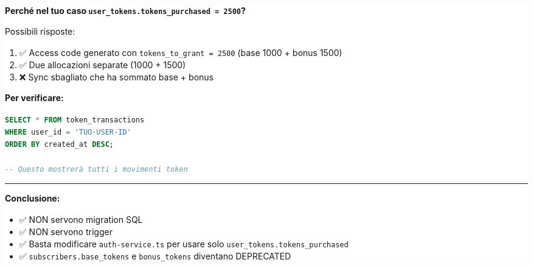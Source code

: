 **Perché nel tuo caso `user_tokens.tokens_purchased = 2500`?**

Possibili risposte:
1. ✅ Access code generato con `tokens_to_grant = 2500` (base 1000 + bonus 1500)
2. ✅ Due allocazioni separate (1000 + 1500)
3. ❌ Sync sbagliato che ha sommato base + bonus

**Per verificare:**
```sql
SELECT * FROM token_transactions
WHERE user_id = 'TUO-USER-ID'
ORDER BY created_at DESC;

-- Questo mostrerà tutti i movimenti token
```

---

**Conclusione:**
- ✅ NON servono migration SQL
- ✅ NON servono trigger
- ✅ Basta modificare `auth-service.ts` per usare solo `user_tokens.tokens_purchased`
- ✅ `subscribers.base_tokens` e `bonus_tokens` diventano DEPRECATED


